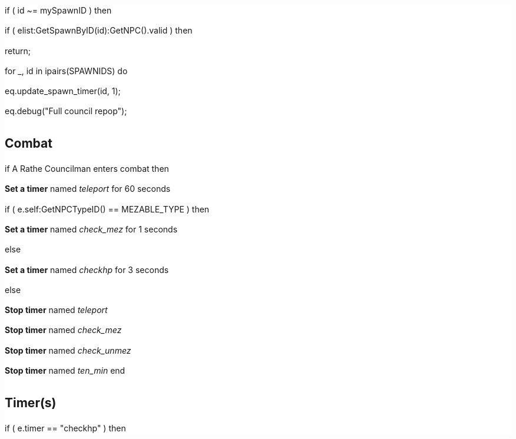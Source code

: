 
if ( id ~= mySpawnID ) then



if ( elist:GetSpawnByID(id):GetNPC().valid ) then




return;






for _, id in ipairs(SPAWNIDS) do


eq.update_spawn_timer(id, 1);

eq.debug("Full council repop");


## Combat

if  A Rathe Councilman enters combat  then


**Set a timer** named *teleport* for 60 seconds


if ( e.self:GetNPCTypeID() == MEZABLE_TYPE ) then



**Set a timer** named *check_mez* for 1 seconds


else



**Set a timer** named *checkhp* for 3 seconds


else


**Stop timer** named *teleport*


**Stop timer** named *check_mez*


**Stop timer** named *check_unmez*


**Stop timer** named *ten_min*
end



## Timer(s)


if ( e.timer == "checkhp" ) then


